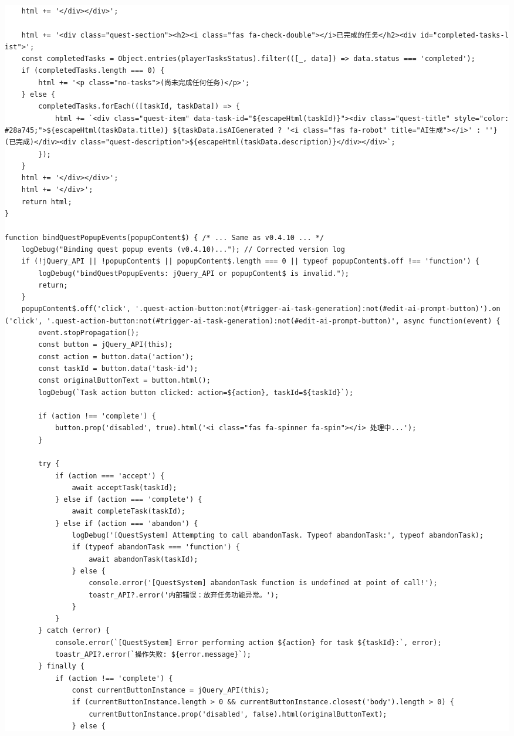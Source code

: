         html += '</div></div>';

        html += '<div class="quest-section"><h2><i class="fas fa-check-double"></i>已完成的任务</h2><div id="completed-tasks-list">';
        const completedTasks = Object.entries(playerTasksStatus).filter(([_, data]) => data.status === 'completed');
        if (completedTasks.length === 0) {
            html += '<p class="no-tasks">(尚未完成任何任务)</p>';
        } else {
            completedTasks.forEach(([taskId, taskData]) => {
                html += `<div class="quest-item" data-task-id="${escapeHtml(taskId)}"><div class="quest-title" style="color: #28a745;">${escapeHtml(taskData.title)} ${taskData.isAIGenerated ? '<i class="fas fa-robot" title="AI生成"></i>' : ''} (已完成)</div><div class="quest-description">${escapeHtml(taskData.description)}</div></div>`;
            });
        }
        html += '</div></div>';
        html += '</div>';
        return html;
    }

    function bindQuestPopupEvents(popupContent$) { /* ... Same as v0.4.10 ... */ 
        logDebug("Binding quest popup events (v0.4.10)..."); // Corrected version log
        if (!jQuery_API || !popupContent$ || popupContent$.length === 0 || typeof popupContent$.off !== 'function') {
            logDebug("bindQuestPopupEvents: jQuery_API or popupContent$ is invalid.");
            return;
        }
        popupContent$.off('click', '.quest-action-button:not(#trigger-ai-task-generation):not(#edit-ai-prompt-button)').on('click', '.quest-action-button:not(#trigger-ai-task-generation):not(#edit-ai-prompt-button)', async function(event) {
            event.stopPropagation();
            const button = jQuery_API(this);
            const action = button.data('action');
            const taskId = button.data('task-id');
            const originalButtonText = button.html();
            logDebug(`Task action button clicked: action=${action}, taskId=${taskId}`);

            if (action !== 'complete') { 
                button.prop('disabled', true).html('<i class="fas fa-spinner fa-spin"></i> 处理中...');
            }

            try {
                if (action === 'accept') {
                    await acceptTask(taskId);
                } else if (action === 'complete') {
                    await completeTask(taskId); 
                } else if (action === 'abandon') {
                    logDebug('[QuestSystem] Attempting to call abandonTask. Typeof abandonTask:', typeof abandonTask);
                    if (typeof abandonTask === 'function') {
                        await abandonTask(taskId);
                    } else {
                        console.error('[QuestSystem] abandonTask function is undefined at point of call!');
                        toastr_API?.error('内部错误：放弃任务功能异常。');
                    }
                }
            } catch (error) {
                console.error(`[QuestSystem] Error performing action ${action} for task ${taskId}:`, error);
                toastr_API?.error(`操作失败: ${error.message}`);
            } finally {
                if (action !== 'complete') {
                    const currentButtonInstance = jQuery_API(this);
                    if (currentButtonInstance.length > 0 && currentButtonInstance.closest('body').length > 0) {
                        currentButtonInstance.prop('disabled', false).html(originalButtonText);
                    } else {